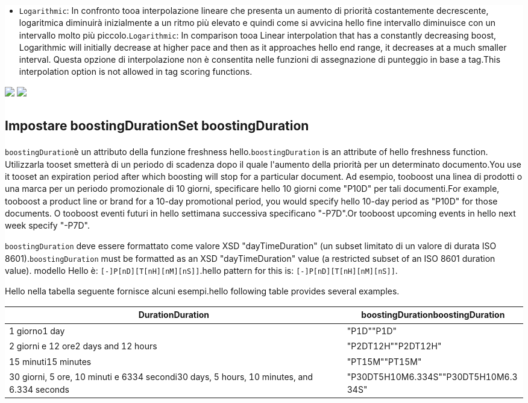 * <span data-ttu-id="491e5-286">`Logarithmic`: In confronto tooa interpolazione lineare che presenta un aumento di priorità costantemente decrescente, logaritmica diminuirà inizialmente a un ritmo più elevato e quindi come si avvicina hello fine intervallo diminuisce con un intervallo molto più piccolo.</span><span class="sxs-lookup"><span data-stu-id="491e5-286">`Logarithmic`: In comparison tooa Linear interpolation that has a constantly decreasing boost, Logarithmic will initially decrease at higher pace and then as it approaches hello end range, it decreases at a much smaller interval.</span></span> <span data-ttu-id="491e5-287">Questa opzione di interpolazione non è consentita nelle funzioni di assegnazione di punteggio in base a tag.</span><span class="sxs-lookup"><span data-stu-id="491e5-287">This interpolation option is not allowed in tag scoring functions.</span></span>

<span data-ttu-id="491e5-288"><a name="Figure1"></a> ![][1]</span><span class="sxs-lookup"><span data-stu-id="491e5-288"><a name="Figure1"></a> ![][1]</span></span>

<a name="bkmk_boostdur"></a>

## <a name="set-boostingduration"></a><span data-ttu-id="491e5-289">Impostare boostingDuration</span><span class="sxs-lookup"><span data-stu-id="491e5-289">Set boostingDuration</span></span>
<span data-ttu-id="491e5-290">`boostingDuration`è un attributo della funzione freshness hello.</span><span class="sxs-lookup"><span data-stu-id="491e5-290">`boostingDuration` is an attribute of hello freshness function.</span></span> <span data-ttu-id="491e5-291">Utilizzarla tooset smetterà di un periodo di scadenza dopo il quale l'aumento della priorità per un determinato documento.</span><span class="sxs-lookup"><span data-stu-id="491e5-291">You use it tooset an expiration period after which boosting will stop for a particular document.</span></span> <span data-ttu-id="491e5-292">Ad esempio, tooboost una linea di prodotti o una marca per un periodo promozionale di 10 giorni, specificare hello 10 giorni come "P10D" per tali documenti.</span><span class="sxs-lookup"><span data-stu-id="491e5-292">For example, tooboost a product line or brand for a 10-day promotional period, you would specify hello 10-day period as "P10D" for those documents.</span></span> <span data-ttu-id="491e5-293">O tooboost eventi futuri in hello settimana successiva specificano "-P7D".</span><span class="sxs-lookup"><span data-stu-id="491e5-293">Or tooboost upcoming events in hello next week specify "-P7D".</span></span>

<span data-ttu-id="491e5-294">`boostingDuration` deve essere formattato come valore XSD "dayTimeDuration" (un subset limitato di un valore di durata ISO 8601).</span><span class="sxs-lookup"><span data-stu-id="491e5-294">`boostingDuration` must be formatted as an XSD "dayTimeDuration" value (a restricted subset of an ISO 8601 duration value).</span></span> <span data-ttu-id="491e5-295">modello Hello è: `[-]P[nD][T[nH][nM][nS]]`.</span><span class="sxs-lookup"><span data-stu-id="491e5-295">hello pattern for this is: `[-]P[nD][T[nH][nM][nS]]`.</span></span>

<span data-ttu-id="491e5-296">Hello nella tabella seguente fornisce alcuni esempi.</span><span class="sxs-lookup"><span data-stu-id="491e5-296">hello following table provides several examples.</span></span>

| <span data-ttu-id="491e5-297">Duration</span><span class="sxs-lookup"><span data-stu-id="491e5-297">Duration</span></span> | <span data-ttu-id="491e5-298">boostingDuration</span><span class="sxs-lookup"><span data-stu-id="491e5-298">boostingDuration</span></span> |
| --- | --- |
| <span data-ttu-id="491e5-299">1 giorno</span><span class="sxs-lookup"><span data-stu-id="491e5-299">1 day</span></span> |<span data-ttu-id="491e5-300">"P1D"</span><span class="sxs-lookup"><span data-stu-id="491e5-300">"P1D"</span></span> |
| <span data-ttu-id="491e5-301">2 giorni e 12 ore</span><span class="sxs-lookup"><span data-stu-id="491e5-301">2 days and 12 hours</span></span> |<span data-ttu-id="491e5-302">"P2DT12H"</span><span class="sxs-lookup"><span data-stu-id="491e5-302">"P2DT12H"</span></span> |
| <span data-ttu-id="491e5-303">15 minuti</span><span class="sxs-lookup"><span data-stu-id="491e5-303">15 minutes</span></span> |<span data-ttu-id="491e5-304">"PT15M"</span><span class="sxs-lookup"><span data-stu-id="491e5-304">"PT15M"</span></span> |
| <span data-ttu-id="491e5-305">30 giorni, 5 ore, 10 minuti e 6334 secondi</span><span class="sxs-lookup"><span data-stu-id="491e5-305">30 days, 5 hours, 10 minutes, and 6.334 seconds</span></span> |<span data-ttu-id="491e5-306">"P30DT5H10M6.334S"</span><span class="sxs-lookup"><span data-stu-id="491e5-306">"P30DT5H10M6.334S"</span></span> |


[1]: ./media/search-api-scoring-profiles-2015-02-28-Preview/scoring_interpolations.png